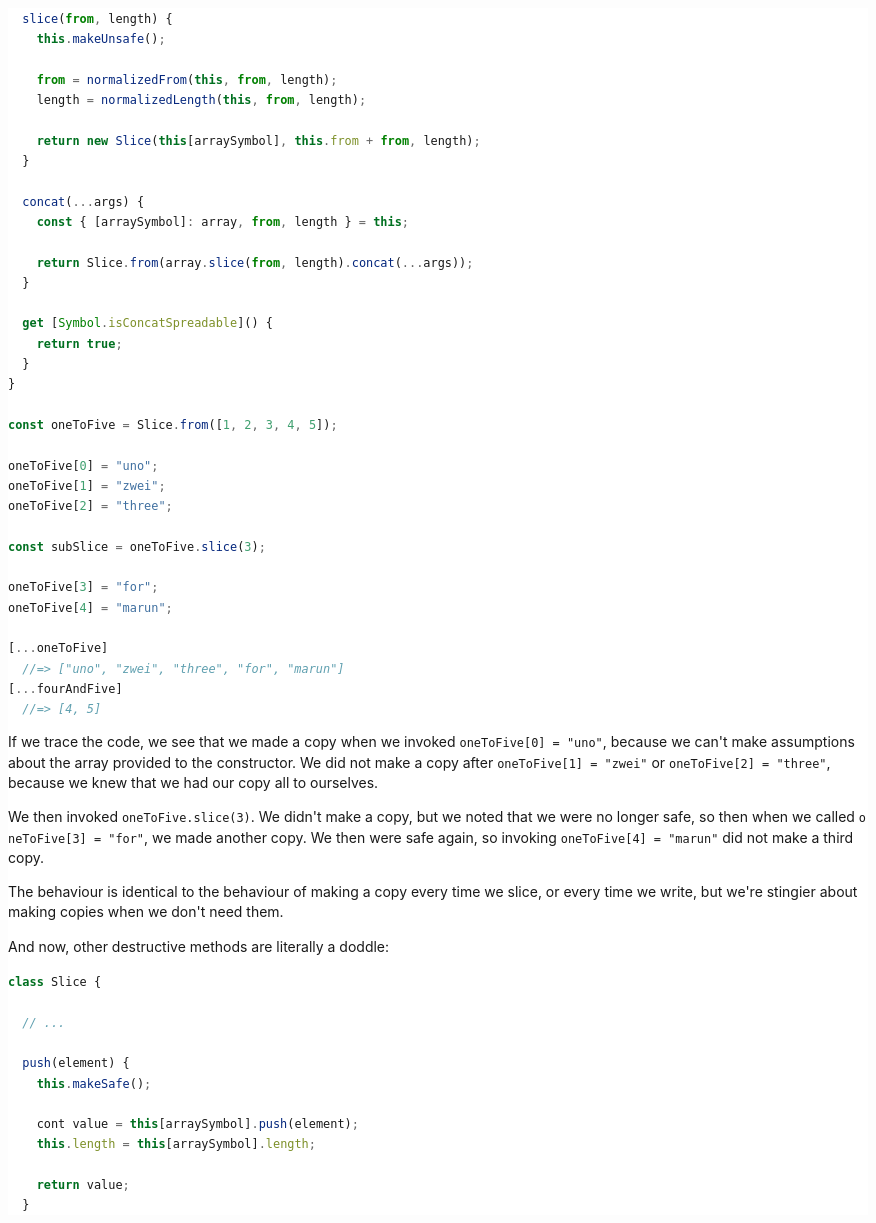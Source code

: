 ```javascript
  slice(from, length) {
    this.makeUnsafe();

    from = normalizedFrom(this, from, length);
    length = normalizedLength(this, from, length);

    return new Slice(this[arraySymbol], this.from + from, length);
  }

  concat(...args) {
    const { [arraySymbol]: array, from, length } = this;

    return Slice.from(array.slice(from, length).concat(...args));
  }

  get [Symbol.isConcatSpreadable]() {
    return true;
  }
}

const oneToFive = Slice.from([1, 2, 3, 4, 5]);

oneToFive[0] = "uno";
oneToFive[1] = "zwei";
oneToFive[2] = "three";

const subSlice = oneToFive.slice(3);

oneToFive[3] = "for";
oneToFive[4] = "marun";

[...oneToFive]
  //=> ["uno", "zwei", "three", "for", "marun"]
[...fourAndFive]
  //=> [4, 5]
```

If we trace the code, we see that we made a copy when we invoked `oneToFive[0] = "uno"`, because we can't make assumptions about the array provided to the constructor. We did not make a copy after `oneToFive[1] = "zwei"` or `oneToFive[2] = "three"`, because we knew that we had our copy all to ourselves.

We then invoked `oneToFive.slice(3)`. We didn't make a copy, but we noted that we were no longer safe, so then when we called `oneToFive[3] = "for"`, we made another copy. We then were safe again, so invoking `oneToFive[4] = "marun"` did not make a third copy.

The behaviour is identical to the behaviour of making a copy every time we slice, or every time we write, but we're stingier about making copies when we don't need them.

And now, other destructive methods are literally a doddle:

```javascript
class Slice {

  // ...

  push(element) {
    this.makeSafe();

    cont value = this[arraySymbol].push(element);
    this.length = this[arraySymbol].length;

    return value;
  }

```

[Lisp]: https://en.wikipedia.org/wiki/Lisp_(programming_language)
[IBM 704]: https://en.wikipedia.org/wiki/IBM_704
[^lisp]: [Lisp] is still very much alive, and one of the most interesting and exciting programming languages in use today is [Clojure], a Lisp dialect that runs on the JVM, along with its sibling [ClojureScript], Clojure that transpiles to JavaScript. Clojure and ClojureScript both make extensive use of structural sharing and copy-on-write semantics to achieve high performance. By default.
[Clojure]: http://clojure.org/
[ClojureScript]: https://github.com/clojure/clojurescript
[cons]: https://en.wikipedia.org/wiki/cons
[Symbolics]: https://en.wikipedia.org/wiki/Symbolics
[SICP]: https://mitpress.mit.edu/sites/default/files/sicp/index.html "Structure and Interpretation of Computer Programs"
[^strict]: All of this code requires the engine to implement strict JavaScript semantics. Some engines can be configured in "loose" mode, where their implementation of things like destructuring may vary from the standard.
[Proxy]: https://developer.mozilla.org/en-US/docs/Web/JavaScript/Reference/Global_Objects/Proxy
[^indirection]: David Wheeler is credited with what is often called [The Fundamental Theorem of Software Engineering](https://en.wikipedia.org/wiki/Fundamental_theorem_of_software_engineering), "We can solve any problem by introducing an extra level of indirection." The wording has evolved over time, and the corollary "...except for the problem of too many layers of indirection" is almost always quoted at the same time.
[copy on write]: https://en.wikipedia.org/wiki/Copy-on-write
[Mori]: http://swannodette.github.io/mori/
[ja]: https://leanpub.com/javascriptallongesix
